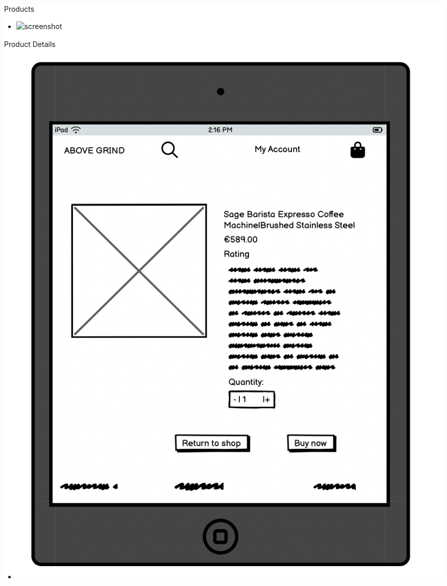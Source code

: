Products
  - ![screenshot](documentation/wireframes/tablet-product.png)

Product Details
  - ![screenshot](documentation/wireframes/tablet-product-detail.png)
